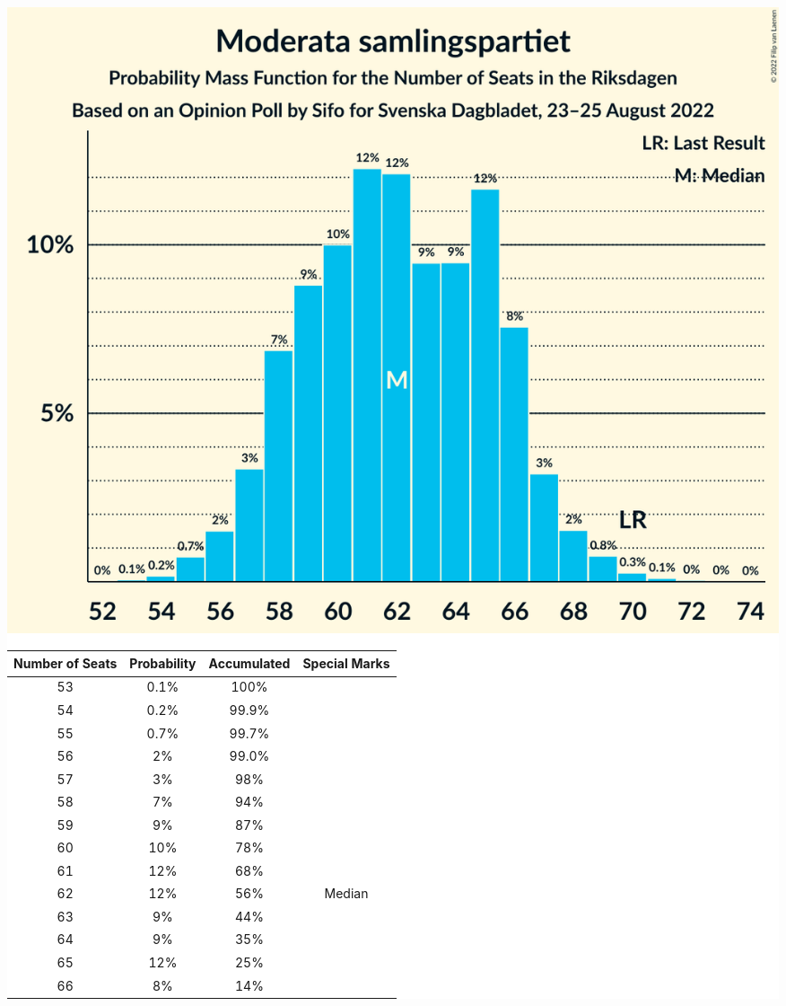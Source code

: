 ![Graph with seats probability mass function not yet produced](2022-08-25-Sifo-seats-pmf-moderatasamlingspartiet.png "Seats Probability Mass Function")

| Number of Seats | Probability | Accumulated | Special Marks |
|:---------------:|:-----------:|:-----------:|:-------------:|
| 53 | 0.1% | 100% |  |
| 54 | 0.2% | 99.9% |  |
| 55 | 0.7% | 99.7% |  |
| 56 | 2% | 99.0% |  |
| 57 | 3% | 98% |  |
| 58 | 7% | 94% |  |
| 59 | 9% | 87% |  |
| 60 | 10% | 78% |  |
| 61 | 12% | 68% |  |
| 62 | 12% | 56% | Median |
| 63 | 9% | 44% |  |
| 64 | 9% | 35% |  |
| 65 | 12% | 25% |  |
| 66 | 8% | 14% |  |